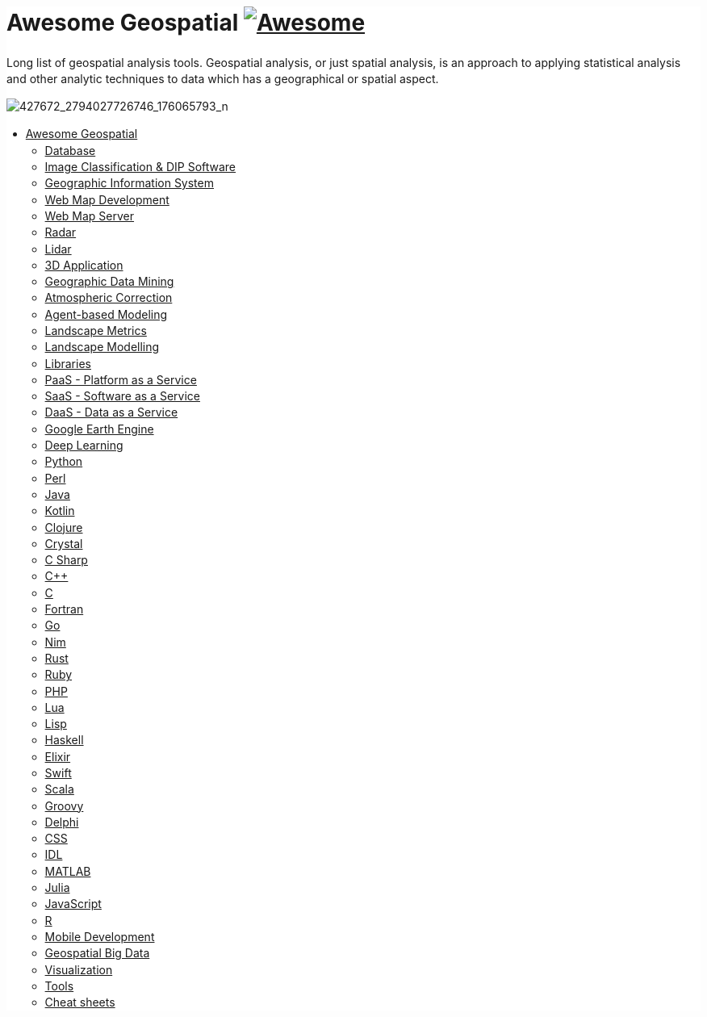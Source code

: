 # Awesome Geospatial   [![Awesome](https://awesome.re/badge.svg)](https://awesome.re)

Long list of geospatial analysis tools. Geospatial analysis, or just spatial analysis, is an approach to applying statistical analysis and other analytic techniques to data which has a geographical or spatial aspect.

![427672_2794027726746_176065793_n](https://user-images.githubusercontent.com/7756611/48104109-2f465b80-e219-11e8-81bb-f6066e6a1be8.jpg)

- [Awesome Geospatial](#awesome-geospatial)
    - [Database](#database)
    - [Image Classification & DIP Software](#image-classification--dip-software)
    - [Geographic Information System](#geographic-information-system)
    - [Web Map Development](#web-map-development)
    - [Web Map Server](#web-map-server)
    - [Radar](#radar)
    - [Lidar](#lidar)
    - [3D Application](#3d-application)
    - [Geographic Data Mining](#geographic-data-mining)
    - [Atmospheric Correction](#atmospheric-correction)
    - [Agent-based Modeling](#agent-based-modeling)
    - [Landscape Metrics](#landscape-metrics)
    - [Landscape Modelling](#landscape-modelling)
    - [Libraries](#libraries)
    - [PaaS - Platform as a Service](#paas---platform-as-a-service)
    - [SaaS - Software as a Service](#saas---software-as-a-service)
    - [DaaS - Data as a Service](#daas---data-as-a-service)
    - [Google Earth Engine](#google-earth-engine)
    - [Deep Learning](#deep-learning)
    - [Python](#python)
    - [Perl](#perl)
    - [Java](#java)
    - [Kotlin](#kotlin)
    - [Clojure](#clojure)
    - [Crystal](#crystal)
    - [C Sharp](#c-sharp)
    - [C++](#c)
    - [C](#c-1)
    - [Fortran](#fortran)
    - [Go](#go)
    - [Nim](#nim)
    - [Rust](#rust)
    - [Ruby](#ruby)
    - [PHP](#php)
    - [Lua](#lua)
    - [Lisp](#lisp)
    - [Haskell](#haskell)
    - [Elixir](#elixir)
    - [Swift](#swift)
    - [Scala](#scala)
    - [Groovy](#groovy)
    - [Delphi](#delphi)
    - [CSS](#css)
    - [IDL](#idl)
    - [MATLAB](#matlab)
    - [Julia](#julia)
    - [JavaScript](#javascript)
    - [R](#r)
    - [Mobile Development](#mobile-development)
    - [Geospatial Big Data](#geospatial-big-data)
    - [Visualization](#visualization)
    - [Tools](#tools)
    - [Cheat sheets](#cheat-sheets)